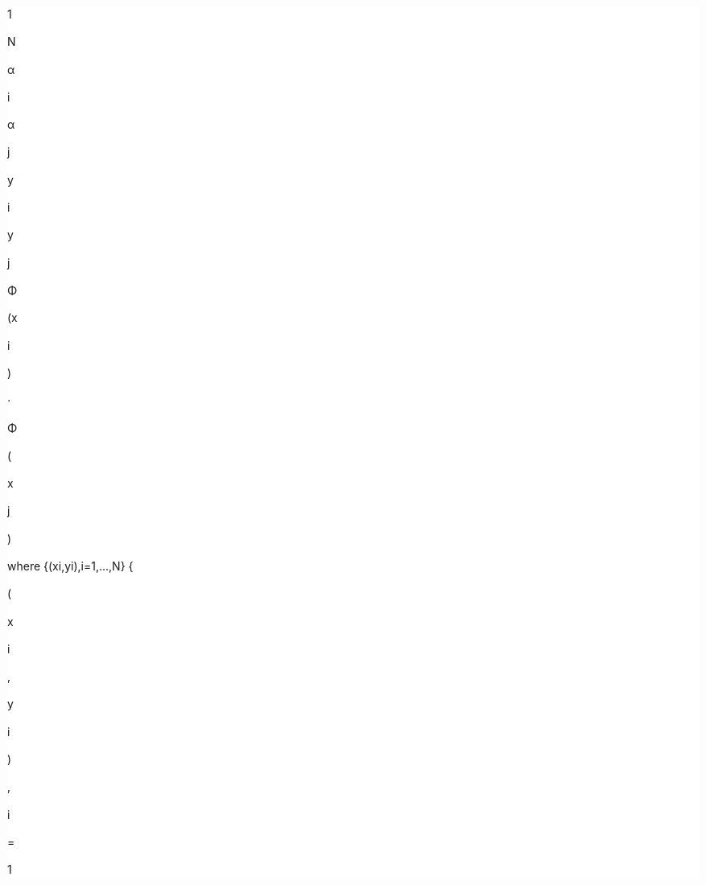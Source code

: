 1

N

α

i

α

j

y

i

y

j

Φ

(x

i

)

⋅

Φ

(

x

j

)


where {(xi,yi),i=1,...,N}
{

(

x

i

,

y

i

)

,

i

=

1
